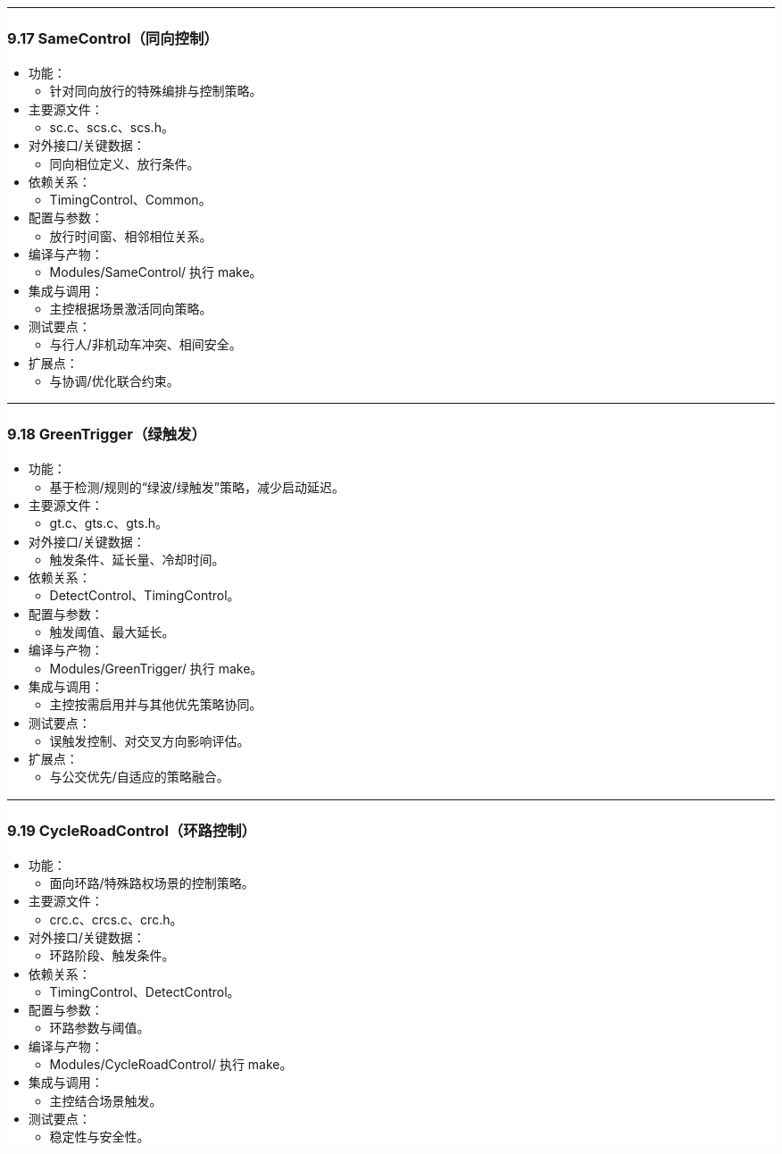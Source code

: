 
---

### 9.17 SameControl（同向控制）
- 功能：
  - 针对同向放行的特殊编排与控制策略。
- 主要源文件：
  - sc.c、scs.c、scs.h。
- 对外接口/关键数据：
  - 同向相位定义、放行条件。
- 依赖关系：
  - TimingControl、Common。
- 配置与参数：
  - 放行时间窗、相邻相位关系。
- 编译与产物：
  - Modules/SameControl/ 执行 make。
- 集成与调用：
  - 主控根据场景激活同向策略。
- 测试要点：
  - 与行人/非机动车冲突、相间安全。
- 扩展点：
  - 与协调/优化联合约束。

---

### 9.18 GreenTrigger（绿触发）
- 功能：
  - 基于检测/规则的“绿波/绿触发”策略，减少启动延迟。
- 主要源文件：
  - gt.c、gts.c、gts.h。
- 对外接口/关键数据：
  - 触发条件、延长量、冷却时间。
- 依赖关系：
  - DetectControl、TimingControl。
- 配置与参数：
  - 触发阈值、最大延长。
- 编译与产物：
  - Modules/GreenTrigger/ 执行 make。
- 集成与调用：
  - 主控按需启用并与其他优先策略协同。
- 测试要点：
  - 误触发控制、对交叉方向影响评估。
- 扩展点：
  - 与公交优先/自适应的策略融合。

---

### 9.19 CycleRoadControl（环路控制）
- 功能：
  - 面向环路/特殊路权场景的控制策略。
- 主要源文件：
  - crc.c、crcs.c、crc.h。
- 对外接口/关键数据：
  - 环路阶段、触发条件。
- 依赖关系：
  - TimingControl、DetectControl。
- 配置与参数：
  - 环路参数与阈值。
- 编译与产物：
  - Modules/CycleRoadControl/ 执行 make。
- 集成与调用：
  - 主控结合场景触发。
- 测试要点：
  - 稳定性与安全性。